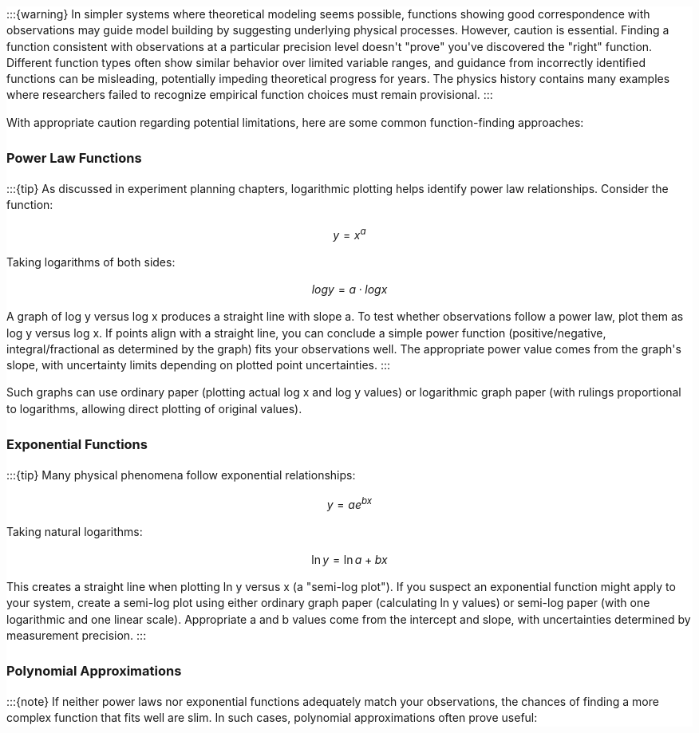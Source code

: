 :::{warning}
In simpler systems where theoretical modeling seems possible, functions showing good correspondence with observations may guide model building by suggesting underlying physical processes. However, caution is essential. Finding a function consistent with observations at a particular precision level doesn't "prove" you've discovered the "right" function. Different function types often show similar behavior over limited variable ranges, and guidance from incorrectly identified functions can be misleading, potentially impeding theoretical progress for years. The physics history contains many examples where researchers failed to recognize empirical function choices must remain provisional.
:::

With appropriate caution regarding potential limitations, here are some common function-finding approaches:

### Power Law Functions

:::{tip}
As discussed in experiment planning chapters, logarithmic plotting helps identify power law relationships. Consider the function:

$$y = x^a$$

Taking logarithms of both sides:

$$log y = a·log x$$

A graph of log y versus log x produces a straight line with slope a. To test whether observations follow a power law, plot them as log y versus log x. If points align with a straight line, you can conclude a simple power function (positive/negative, integral/fractional as determined by the graph) fits your observations well. The appropriate power value comes from the graph's slope, with uncertainty limits depending on plotted point uncertainties.
:::

Such graphs can use ordinary paper (plotting actual log x and log y values) or logarithmic graph paper (with rulings proportional to logarithms, allowing direct plotting of original values).

### Exponential Functions

:::{tip}
Many physical phenomena follow exponential relationships:

$$y = ae^{bx} $$

Taking natural logarithms:

$$\ln y = \ln a + bx$$

This creates a straight line when plotting ln y versus x (a "semi-log plot"). If you suspect an exponential function might apply to your system, create a semi-log plot using either ordinary graph paper (calculating ln y values) or semi-log paper (with one logarithmic and one linear scale). Appropriate a and b values come from the intercept and slope, with uncertainties determined by measurement precision.
:::

### Polynomial Approximations

:::{note}
If neither power laws nor exponential functions adequately match your observations, the chances of finding a more complex function that fits well are slim. In such cases, polynomial approximations often prove useful:
